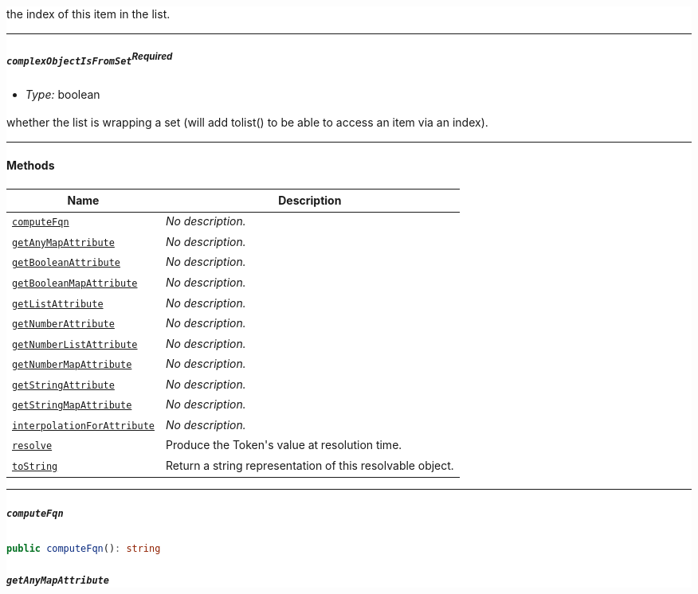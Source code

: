 the index of this item in the list.

---

##### `complexObjectIsFromSet`<sup>Required</sup> <a name="complexObjectIsFromSet" id="@cdktf/provider-cloudflare.dataCloudflareAccountDnsSettingsInternalViews.DataCloudflareAccountDnsSettingsInternalViewsResultOutputReference.Initializer.parameter.complexObjectIsFromSet"></a>

- *Type:* boolean

whether the list is wrapping a set (will add tolist() to be able to access an item via an index).

---

#### Methods <a name="Methods" id="Methods"></a>

| **Name** | **Description** |
| --- | --- |
| <code><a href="#@cdktf/provider-cloudflare.dataCloudflareAccountDnsSettingsInternalViews.DataCloudflareAccountDnsSettingsInternalViewsResultOutputReference.computeFqn">computeFqn</a></code> | *No description.* |
| <code><a href="#@cdktf/provider-cloudflare.dataCloudflareAccountDnsSettingsInternalViews.DataCloudflareAccountDnsSettingsInternalViewsResultOutputReference.getAnyMapAttribute">getAnyMapAttribute</a></code> | *No description.* |
| <code><a href="#@cdktf/provider-cloudflare.dataCloudflareAccountDnsSettingsInternalViews.DataCloudflareAccountDnsSettingsInternalViewsResultOutputReference.getBooleanAttribute">getBooleanAttribute</a></code> | *No description.* |
| <code><a href="#@cdktf/provider-cloudflare.dataCloudflareAccountDnsSettingsInternalViews.DataCloudflareAccountDnsSettingsInternalViewsResultOutputReference.getBooleanMapAttribute">getBooleanMapAttribute</a></code> | *No description.* |
| <code><a href="#@cdktf/provider-cloudflare.dataCloudflareAccountDnsSettingsInternalViews.DataCloudflareAccountDnsSettingsInternalViewsResultOutputReference.getListAttribute">getListAttribute</a></code> | *No description.* |
| <code><a href="#@cdktf/provider-cloudflare.dataCloudflareAccountDnsSettingsInternalViews.DataCloudflareAccountDnsSettingsInternalViewsResultOutputReference.getNumberAttribute">getNumberAttribute</a></code> | *No description.* |
| <code><a href="#@cdktf/provider-cloudflare.dataCloudflareAccountDnsSettingsInternalViews.DataCloudflareAccountDnsSettingsInternalViewsResultOutputReference.getNumberListAttribute">getNumberListAttribute</a></code> | *No description.* |
| <code><a href="#@cdktf/provider-cloudflare.dataCloudflareAccountDnsSettingsInternalViews.DataCloudflareAccountDnsSettingsInternalViewsResultOutputReference.getNumberMapAttribute">getNumberMapAttribute</a></code> | *No description.* |
| <code><a href="#@cdktf/provider-cloudflare.dataCloudflareAccountDnsSettingsInternalViews.DataCloudflareAccountDnsSettingsInternalViewsResultOutputReference.getStringAttribute">getStringAttribute</a></code> | *No description.* |
| <code><a href="#@cdktf/provider-cloudflare.dataCloudflareAccountDnsSettingsInternalViews.DataCloudflareAccountDnsSettingsInternalViewsResultOutputReference.getStringMapAttribute">getStringMapAttribute</a></code> | *No description.* |
| <code><a href="#@cdktf/provider-cloudflare.dataCloudflareAccountDnsSettingsInternalViews.DataCloudflareAccountDnsSettingsInternalViewsResultOutputReference.interpolationForAttribute">interpolationForAttribute</a></code> | *No description.* |
| <code><a href="#@cdktf/provider-cloudflare.dataCloudflareAccountDnsSettingsInternalViews.DataCloudflareAccountDnsSettingsInternalViewsResultOutputReference.resolve">resolve</a></code> | Produce the Token's value at resolution time. |
| <code><a href="#@cdktf/provider-cloudflare.dataCloudflareAccountDnsSettingsInternalViews.DataCloudflareAccountDnsSettingsInternalViewsResultOutputReference.toString">toString</a></code> | Return a string representation of this resolvable object. |

---

##### `computeFqn` <a name="computeFqn" id="@cdktf/provider-cloudflare.dataCloudflareAccountDnsSettingsInternalViews.DataCloudflareAccountDnsSettingsInternalViewsResultOutputReference.computeFqn"></a>

```typescript
public computeFqn(): string
```

##### `getAnyMapAttribute` <a name="getAnyMapAttribute" id="@cdktf/provider-cloudflare.dataCloudflareAccountDnsSettingsInternalViews.DataCloudflareAccountDnsSettingsInternalViewsResultOutputReference.getAnyMapAttribute"></a>
